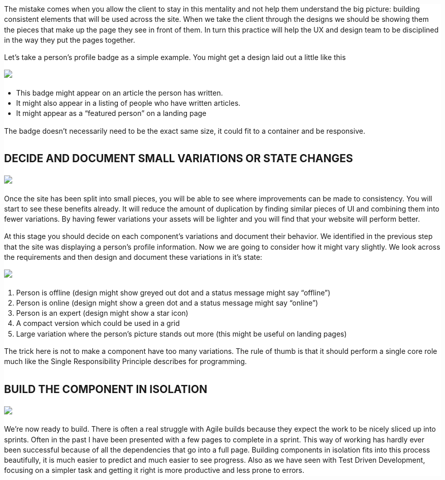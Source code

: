 The mistake comes when you allow the client to stay in this mentality and not help them understand the big picture: building consistent elements that will be used across the site. When we take the client through the designs we should be showing them the pieces that make up the page they see in front of them. In turn this practice will help the UX and design team to be disciplined in the way they put the pages together.

Let’s take a person’s profile badge as a simple example. You might get a design laid out a little like this

![](https://www.dropbox.com/s/rwq7bepfirxp26u/example-design.jpg?dl=1)

 - This badge might appear on an article the person has written. 
 - It might also appear in a listing of people who have written articles.
 - It might appear as a “featured person” on a landing page

The badge doesn’t necessarily need to be the exact same size, it could fit to a container and be responsive.

## DECIDE AND DOCUMENT SMALL VARIATIONS OR STATE CHANGES 

![](https://www.dropbox.com/s/3swt56q8upox4et/02-variations.jpg?dl=1)

Once the site has been split into small pieces, you will be able to see where improvements can be made to consistency. You will start to see these benefits already. It will reduce the amount of duplication by finding similar pieces of UI and combining them into fewer variations. By having fewer variations your assets will be lighter and you will find that your website will perform better. 

At this stage you should decide on each component’s variations and document their behavior. We identified in the previous step that the site was displaying a person’s profile information. Now we are going to consider how it might vary slightly. We look across the requirements and then design and document these variations in it’s state:

![](https://www.dropbox.com/s/vaida50off91nu2/example-design-variations.jpg?dl=1)

1. Person is offline (design might show greyed out dot and a status message might say “offline”)
2. Person is online (design might show a green dot and a status message might say “online”)
3. Person is an expert (design might show a star icon)
4. A compact version which could be used in a grid
5. Large variation where the person’s picture stands out more (this might be useful on landing pages)

The trick here is not to make a component have too many variations. The rule of thumb is that it should perform a single core role much like the Single Responsibility Principle describes for programming.

## BUILD THE COMPONENT IN ISOLATION

![](https://www.dropbox.com/s/bsn7updcgdbmvej/03-develop-in-isolation.jpg?dl=1)

We’re now ready to build. There is often a real struggle with Agile builds because they expect the work to be nicely sliced up into sprints. Often in the past I have been presented with a few pages to complete in a sprint. This way of working has hardly ever been successful because of all the dependencies that go into a full page. Building components in isolation fits into this process beautifully, it is much easier to predict and much easier to see progress. Also as we have seen with Test Driven Development, focusing on a simpler task and getting it right is more productive and less prone to errors.

